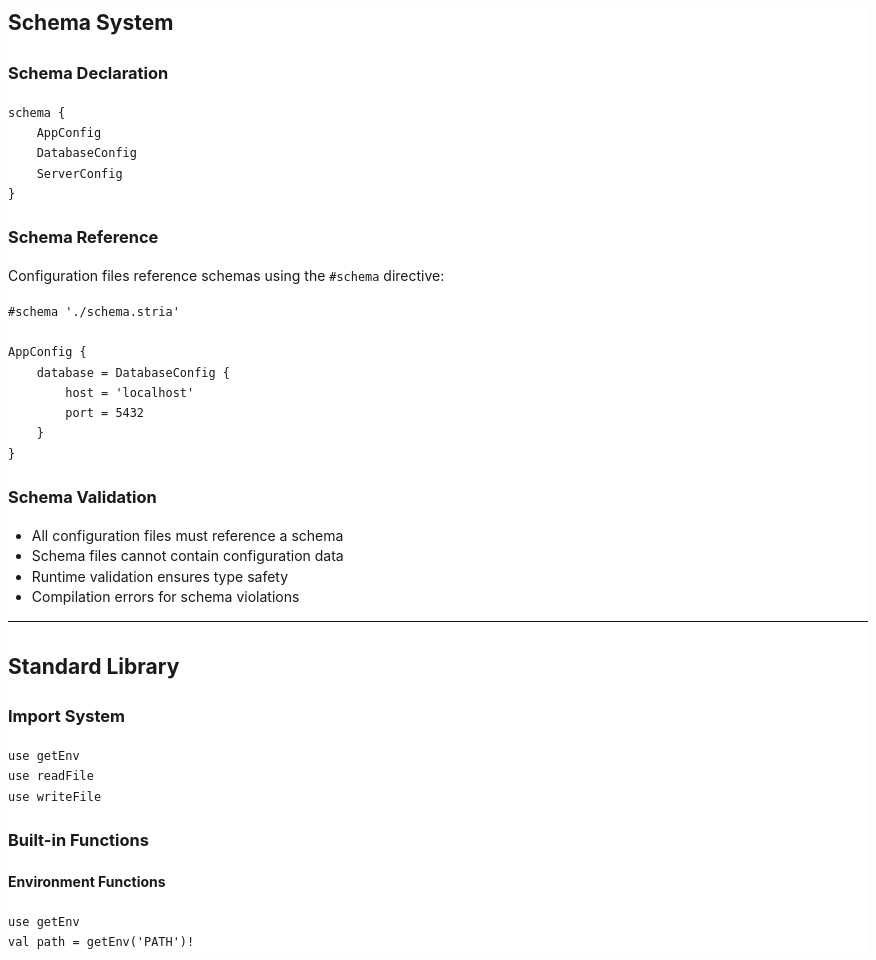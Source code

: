 
## Schema System

### Schema Declaration

```stria
schema {
    AppConfig
    DatabaseConfig
    ServerConfig
}
```

### Schema Reference

Configuration files reference schemas using the `#schema` directive:

```stria
#schema './schema.stria'

AppConfig {
    database = DatabaseConfig {
        host = 'localhost'
        port = 5432
    }
}
```

### Schema Validation

- All configuration files must reference a schema
- Schema files cannot contain configuration data
- Runtime validation ensures type safety
- Compilation errors for schema violations

---

## Standard Library

### Import System

```stria
use getEnv
use readFile
use writeFile
```

### Built-in Functions

#### Environment Functions

```stria
use getEnv
val path = getEnv('PATH')!
```
